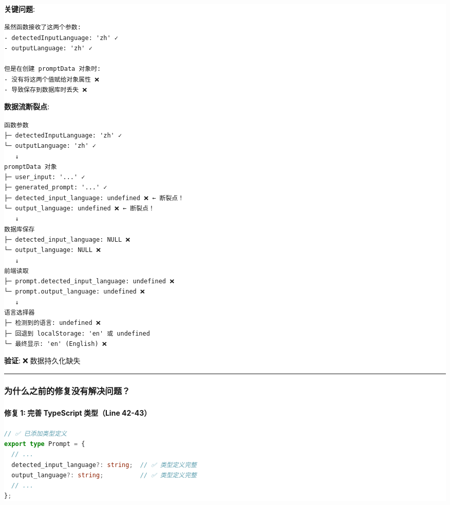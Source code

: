 
**关键问题**:
```
虽然函数接收了这两个参数:
- detectedInputLanguage: 'zh' ✓
- outputLanguage: 'zh' ✓

但是在创建 promptData 对象时:
- 没有将这两个值赋给对象属性 ❌
- 导致保存到数据库时丢失 ❌
```

**数据流断裂点**:
```
函数参数
├─ detectedInputLanguage: 'zh' ✓
└─ outputLanguage: 'zh' ✓
   ↓
promptData 对象
├─ user_input: '...' ✓
├─ generated_prompt: '...' ✓
├─ detected_input_language: undefined ❌ ← 断裂点！
└─ output_language: undefined ❌ ← 断裂点！
   ↓
数据库保存
├─ detected_input_language: NULL ❌
└─ output_language: NULL ❌
   ↓
前端读取
├─ prompt.detected_input_language: undefined ❌
└─ prompt.output_language: undefined ❌
   ↓
语言选择器
├─ 检测到的语言: undefined ❌
├─ 回退到 localStorage: 'en' 或 undefined
└─ 最终显示: 'en' (English) ❌
```

**验证**: ❌ 数据持久化缺失

---

### 为什么之前的修复没有解决问题？

#### 修复 1: 完善 TypeScript 类型（Line 42-43）

```typescript
// ✅ 已添加类型定义
export type Prompt = {
  // ...
  detected_input_language?: string;  // ✅ 类型定义完整
  output_language?: string;          // ✅ 类型定义完整
  // ...
};
```
